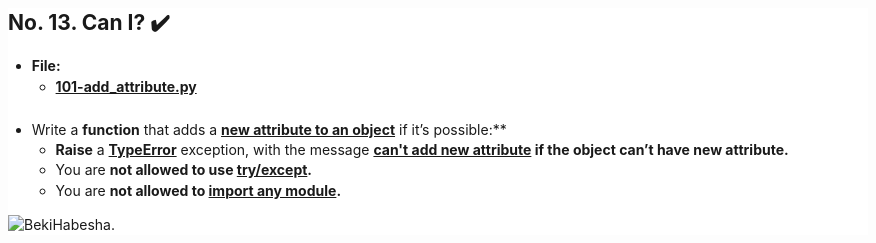 ##

## **No. 13. Can I?** :heavy_check_mark:
* **File:**
  * [**101-add_attribute.py**](./101-add_attribute.py)
###
* Write a **function** that adds a <ins>**new attribute to an object</ins>** if it’s possible:**
  * **Raise** a <ins>**TypeError**</ins> exception, with the message <ins>**can't add new attribute</ins> if the object can’t have new attribute.**
  * You are **not allowed to use <ins>try/except</ins>.**
  * You are **not allowed to <ins>import any module</ins>.**

![BekiHabesha.]( https://i.ibb.co/QNcjV6p/13-main-0x0-A-Python-Inheritance.png)

##
